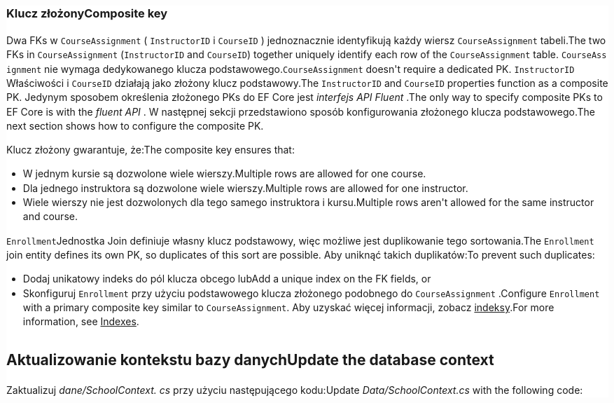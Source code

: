 ### <a name="composite-key"></a><span data-ttu-id="b8c9c-335">Klucz złożony</span><span class="sxs-lookup"><span data-stu-id="b8c9c-335">Composite key</span></span>

<span data-ttu-id="b8c9c-336">Dwa FKs w `CourseAssignment` ( `InstructorID` i `CourseID` ) jednoznacznie identyfikują każdy wiersz `CourseAssignment` tabeli.</span><span class="sxs-lookup"><span data-stu-id="b8c9c-336">The two FKs in `CourseAssignment` (`InstructorID` and `CourseID`) together uniquely identify each row of the `CourseAssignment` table.</span></span> <span data-ttu-id="b8c9c-337">`CourseAssignment` nie wymaga dedykowanego klucza podstawowego.</span><span class="sxs-lookup"><span data-stu-id="b8c9c-337">`CourseAssignment` doesn't require a dedicated PK.</span></span> <span data-ttu-id="b8c9c-338">`InstructorID`Właściwości i `CourseID` działają jako złożony klucz podstawowy.</span><span class="sxs-lookup"><span data-stu-id="b8c9c-338">The `InstructorID` and `CourseID` properties function as a composite PK.</span></span> <span data-ttu-id="b8c9c-339">Jedynym sposobem określenia złożonego PKs do EF Core jest *interfejs API Fluent* .</span><span class="sxs-lookup"><span data-stu-id="b8c9c-339">The only way to specify composite PKs to EF Core is with the *fluent API* .</span></span> <span data-ttu-id="b8c9c-340">W następnej sekcji przedstawiono sposób konfigurowania złożonego klucza podstawowego.</span><span class="sxs-lookup"><span data-stu-id="b8c9c-340">The next section shows how to configure the composite PK.</span></span>

<span data-ttu-id="b8c9c-341">Klucz złożony gwarantuje, że:</span><span class="sxs-lookup"><span data-stu-id="b8c9c-341">The composite key ensures that:</span></span>

* <span data-ttu-id="b8c9c-342">W jednym kursie są dozwolone wiele wierszy.</span><span class="sxs-lookup"><span data-stu-id="b8c9c-342">Multiple rows are allowed for one course.</span></span>
* <span data-ttu-id="b8c9c-343">Dla jednego instruktora są dozwolone wiele wierszy.</span><span class="sxs-lookup"><span data-stu-id="b8c9c-343">Multiple rows are allowed for one instructor.</span></span>
* <span data-ttu-id="b8c9c-344">Wiele wierszy nie jest dozwolonych dla tego samego instruktora i kursu.</span><span class="sxs-lookup"><span data-stu-id="b8c9c-344">Multiple rows aren't allowed for the same instructor and course.</span></span>

<span data-ttu-id="b8c9c-345">`Enrollment`Jednostka Join definiuje własny klucz podstawowy, więc możliwe jest duplikowanie tego sortowania.</span><span class="sxs-lookup"><span data-stu-id="b8c9c-345">The `Enrollment` join entity defines its own PK, so duplicates of this sort are possible.</span></span> <span data-ttu-id="b8c9c-346">Aby uniknąć takich duplikatów:</span><span class="sxs-lookup"><span data-stu-id="b8c9c-346">To prevent such duplicates:</span></span>

* <span data-ttu-id="b8c9c-347">Dodaj unikatowy indeks do pól klucza obcego lub</span><span class="sxs-lookup"><span data-stu-id="b8c9c-347">Add a unique index on the FK fields, or</span></span>
* <span data-ttu-id="b8c9c-348">Skonfiguruj `Enrollment` przy użyciu podstawowego klucza złożonego podobnego do `CourseAssignment` .</span><span class="sxs-lookup"><span data-stu-id="b8c9c-348">Configure `Enrollment` with a primary composite key similar to `CourseAssignment`.</span></span> <span data-ttu-id="b8c9c-349">Aby uzyskać więcej informacji, zobacz [indeksy](/ef/core/modeling/indexes).</span><span class="sxs-lookup"><span data-stu-id="b8c9c-349">For more information, see [Indexes](/ef/core/modeling/indexes).</span></span>

## <a name="update-the-database-context"></a><span data-ttu-id="b8c9c-350">Aktualizowanie kontekstu bazy danych</span><span class="sxs-lookup"><span data-stu-id="b8c9c-350">Update the database context</span></span>

<span data-ttu-id="b8c9c-351">Zaktualizuj *dane/SchoolContext. cs* przy użyciu następującego kodu:</span><span class="sxs-lookup"><span data-stu-id="b8c9c-351">Update *Data/SchoolContext.cs* with the following code:</span></span>
